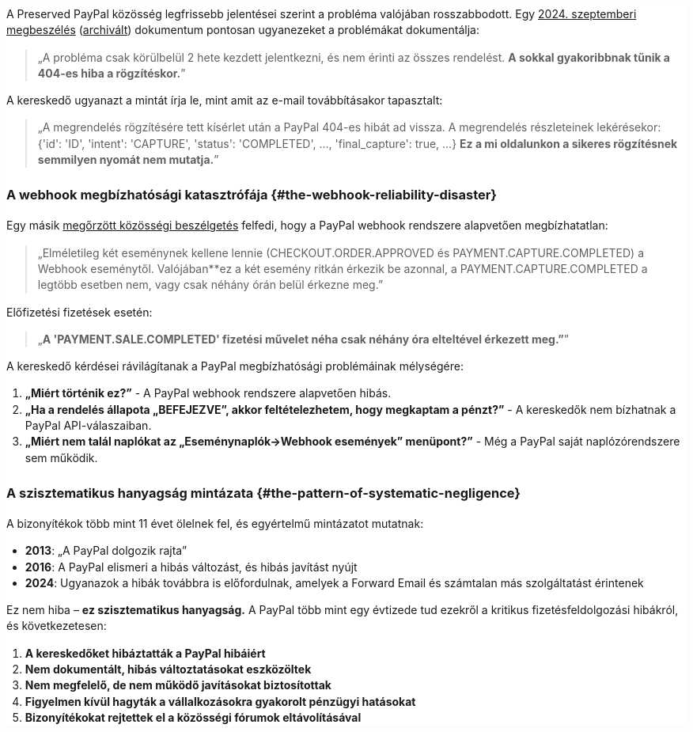A Preserved PayPal közösség legfrissebb jelentései szerint a probléma valójában rosszabbodott. Egy [2024. szeptemberi megbeszélés](https://ppl.lithium.com/t5/REST-APIs/Receiving-APPROVED-Webhooks-for-Order-but-capture-leads-to-404/td-p/3176093) ([archivált](https://web.archive.org/web/20250708045416/https://ppl.lithium.com/t5/REST-APIs/Receiving-APPROVED-Webhooks-for-Order-but-capture-leads-to-404/td-p/3176093)) dokumentum pontosan ugyanezeket a problémákat dokumentálja:

> „A probléma csak körülbelül 2 hete kezdett jelentkezni, és nem érinti az összes rendelést. **A sokkal gyakoribbnak tűnik a 404-es hiba a rögzítéskor.**”

A kereskedő ugyanazt a mintát írja le, mint amit az e-mail továbbításakor tapasztalt:

> „A megrendelés rögzítésére tett kísérlet után a PayPal 404-es hibát ad vissza. A megrendelés részleteinek lekérésekor: {'id': 'ID', 'intent': 'CAPTURE', 'status': 'COMPLETED', ..., 'final_capture': true, ...} **Ez a mi oldalunkon a sikeres rögzítésnek semmilyen nyomát nem mutatja.**”

### A webhook megbízhatósági katasztrófája {#the-webhook-reliability-disaster}

Egy másik [megőrzött közösségi beszélgetés](https://ppl.lithium.com/t5/REST-APIs/Not-received-PAYMENT-CAPTURE-COMPLETED-when-had-captured/m-p/3042446) felfedi, hogy a PayPal webhook rendszere alapvetően megbízhatatlan:

> „Elméletileg két eseménynek kellene lennie (CHECKOUT.ORDER.APPROVED és PAYMENT.CAPTURE.COMPLETED) a Webhook eseménytől. Valójában**ez a két esemény ritkán érkezik be azonnal, a PAYMENT.CAPTURE.COMPLETED a legtöbb esetben nem, vagy csak néhány órán belül érkezne meg.”

Előfizetési fizetések esetén:

> „**A 'PAYMENT.SALE.COMPLETED' fizetési művelet néha csak néhány óra elteltével érkezett meg.”**”

A kereskedő kérdései rávilágítanak a PayPal megbízhatósági problémáinak mélységére:

1. **„Miért történik ez?”** - A PayPal webhook rendszere alapvetően hibás.
2. **„Ha a rendelés állapota „BEFEJEZVE”, akkor feltételezhetem, hogy megkaptam a pénzt?”** - A kereskedők nem bízhatnak a PayPal API-válaszaiban.
3. **„Miért nem talál naplókat az „Eseménynaplók->Webhook események” menüpont?”** - Még a PayPal saját naplózórendszere sem működik.

### A szisztematikus hanyagság mintázata {#the-pattern-of-systematic-negligence}

A bizonyítékok több mint 11 évet ölelnek fel, és egyértelmű mintázatot mutatnak:

* **2013**: „A PayPal dolgozik rajta”
* **2016**: A PayPal elismeri a hibás változást, és hibás javítást nyújt
* **2024**: Ugyanazok a hibák továbbra is előfordulnak, amelyek a Forward Email és számtalan más szolgáltatást érintenek

Ez nem hiba – **ez szisztematikus hanyagság.** A PayPal több mint egy évtizede tud ezekről a kritikus fizetésfeldolgozási hibákról, és következetesen:

1. **A kereskedőket hibáztatták a PayPal hibáiért**
2. **Nem dokumentált, hibás változtatásokat eszközöltek**
3. **Nem megfelelő, de nem működő javításokat biztosítottak**
4. **Figyelmen kívül hagyták a vállalkozásokra gyakorolt pénzügyi hatásokat**
5. **Bizonyítékokat rejtettek el a közösségi fórumok eltávolításával**
